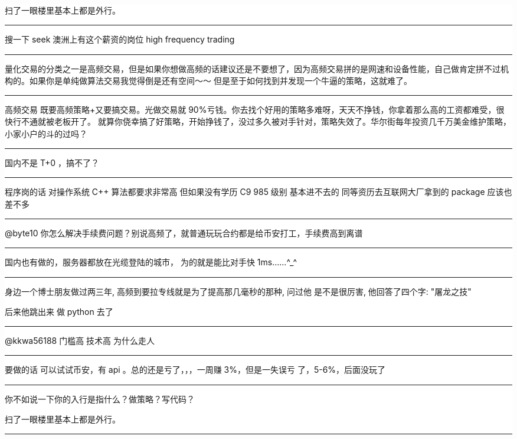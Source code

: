 扫了一眼楼里基本上都是外行。

---------------------------------------------------

搜一下 seek 澳洲上有这个薪资的岗位 
high frequency trading

---------------------------------------------------

量化交易的分类之一是高频交易，但是如果你想做高频的话建议还是不要想了，因为高频交易拼的是网速和设备性能，自己做肯定拼不过机构的。如果你是单纯做算法交易我觉得倒是还有空间～～ 但是至于如何找到并发现一个牛逼的策略，这就难了。

---------------------------------------------------

高频交易 既要高频策略+又要搞交易。光做交易就 90%亏钱。你去找个好用的策略多难呀，天天不挣钱，你拿着那么高的工资都难受，很快行不通就被老板开了。
就算你侥幸搞了好策略，开始挣钱了，没过多久被对手针对，策略失效了。华尔街每年投资几千万美金维护策略，小家小户的斗的过吗？

---------------------------------------------------

国内不是 T+0 ，搞不了？

---------------------------------------------------

程序岗的话 对操作系统 C++ 算法都要求非常高 
但如果没有学历 C9 985 级别 基本进不去的
同等资历去互联网大厂拿到的 package 应该也差不多

---------------------------------------------------

@byte10 你怎么解决手续费问题？别说高频了，就普通玩玩合约都是给币安打工，手续费高到离谱

---------------------------------------------------

国内也有做的，服务器都放在光缆登陆的城市，
为的就是能比对手快 1ms……^_^

---------------------------------------------------

身边一个博士朋友做过两三年,  高频到要拉专线就是为了提高那几毫秒的那种,
问过他 是不是很厉害, 
他回答了四个字: "屠龙之技"

后来他跳出来 做 python 去了

---------------------------------------------------

@kkwa56188 
门槛高 技术高 为什么走人

---------------------------------------------------

要做的话 可以试试币安，有 api 。总的还是亏了，，，一周赚 3%，但是一失误亏 了，5-6%，后面没玩了

---------------------------------------------------

你不如说一下你的入行是指什么？做策略？写代码？

扫了一眼楼里基本上都是外行。

---------------------------------------------------

